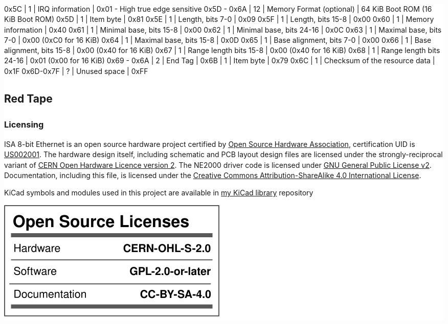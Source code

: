 0x5C         | 1    | IRQ information                        | 0x01 - High true edge sensitive
0x5D - 0x6A  | 12   | Memory Format (optional)               | 64 KiB Boot ROM (16 KiB Boot ROM)
0x5D         | 1    | Item byte                              | 0x81
0x5E         | 1    | Length, bits 7-0                       | 0x09
0x5F         | 1    | Length, bits 15-8                      | 0x00
0x60         | 1    | Memory information                     | 0x40
0x61         | 1    | Minimal base, bits 15-8                | 0x00
0x62         | 1    | Minimal base, bits 24-16               | 0x0C
0x63         | 1    | Maximal base, bits 7-0                 | 0x00 (0xC0 for 16 KiB)
0x64         | 1    | Maximal base, bits 15-8                | 0x0D
0x65         | 1    | Base alignment, bits 7-0               | 0x00
0x66         | 1    | Base alignment, bits 15-8              | 0x00 (0x40 for 16 KiB)
0x67         | 1    | Range length bits 15-8                 | 0x00 (0x40 for 16 KiB)
0x68         | 1    | Range length bits 24-16                | 0x01 (0x00 for 16 KiB)
0x69 - 0x6A  | 2    | End Tag                                |
0x6B         | 1    | Item byte                              | 0x79
0x6C         | 1    | Checksum of the resource data          | 0x1F
0x6D-0x7F    | ?    | Unused space                           | 0xFF

## Red Tape

### Licensing

ISA 8-bit Ethernet is an open source hardware project certified by [Open Source Hardware Association](https://www.oshwa.org/), certification UID is [US002001](https://certification.oshwa.org/us002001.html). The hardware design itself, including schematic and PCB layout design files are licensed under the strongly-reciprocal variant of [CERN Open Hardware Licence version 2](license-cern_ohl_s_v2.txt). The NE2000 driver code is licensed under [GNU General Public License v2](license-gpl-2.0.txt). Documentation, including this file, is licensed under the [Creative Commons Attribution-ShareAlike 4.0 International License](license-cc-by-sa-4.0.txt).

KiCad symbols and modules used in this project are available in [my KiCad library](https://github.com/skiselev/my_kicad_library) repository

![CERN-OHL-2.0-S, GPL-2.0, CC-BY-SA-4.0](images/CERN-OHL-2.0-S_GPL-2.0_CC-BY-SA-4.0.svg)

